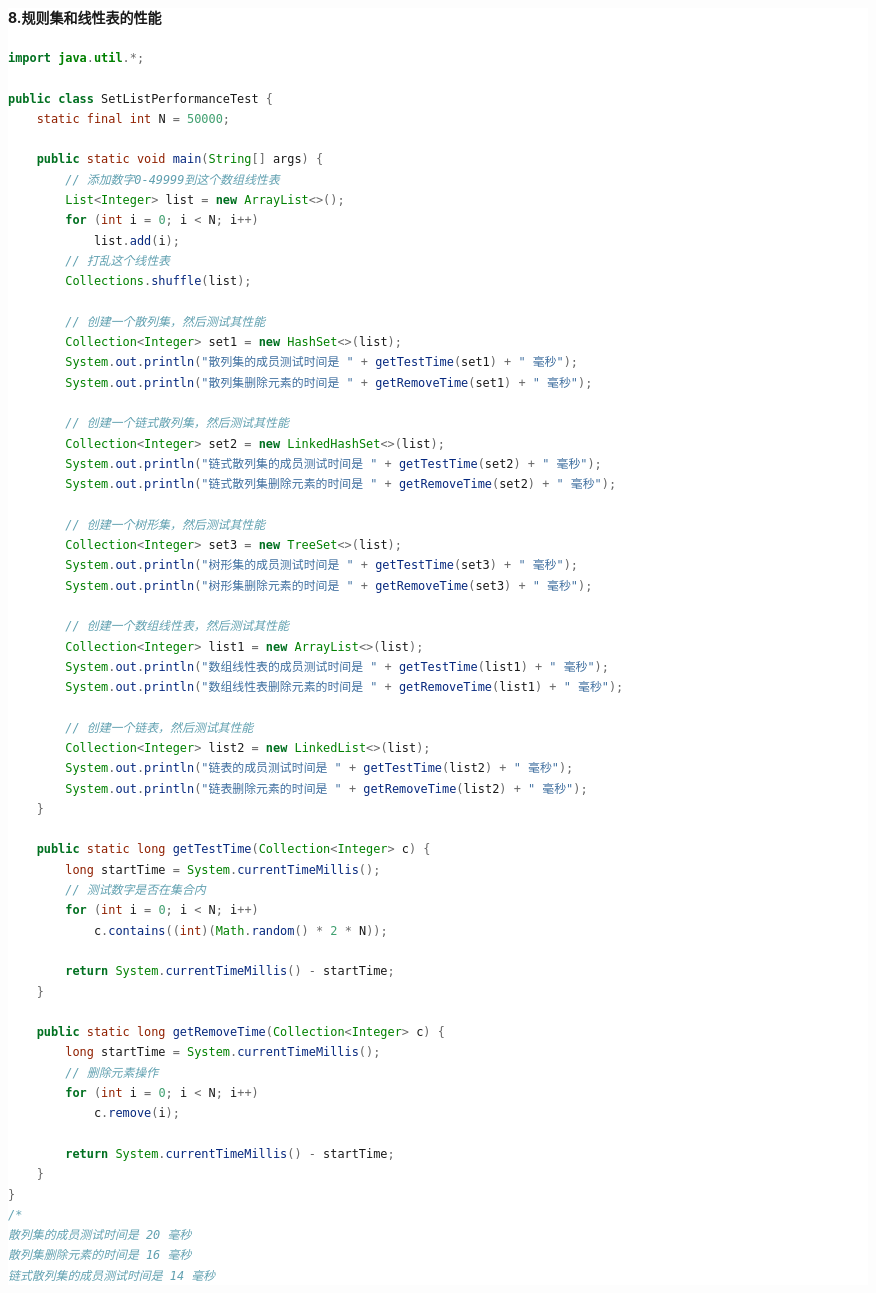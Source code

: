 #### 8.规则集和线性表的性能

```java
import java.util.*;

public class SetListPerformanceTest {
	static final int N = 50000;

	public static void main(String[] args) {
		// 添加数字0-49999到这个数组线性表
		List<Integer> list = new ArrayList<>();
		for (int i = 0; i < N; i++)
			list.add(i);
		// 打乱这个线性表
		Collections.shuffle(list);

		// 创建一个散列集，然后测试其性能
		Collection<Integer> set1 = new HashSet<>(list);
		System.out.println("散列集的成员测试时间是 " + getTestTime(set1) + " 毫秒");
		System.out.println("散列集删除元素的时间是 " + getRemoveTime(set1) + " 毫秒");

		// 创建一个链式散列集，然后测试其性能
		Collection<Integer> set2 = new LinkedHashSet<>(list);
		System.out.println("链式散列集的成员测试时间是 " + getTestTime(set2) + " 毫秒");
		System.out.println("链式散列集删除元素的时间是 " + getRemoveTime(set2) + " 毫秒");

		// 创建一个树形集，然后测试其性能
		Collection<Integer> set3 = new TreeSet<>(list);
		System.out.println("树形集的成员测试时间是 " + getTestTime(set3) + " 毫秒");
		System.out.println("树形集删除元素的时间是 " + getRemoveTime(set3) + " 毫秒");

		// 创建一个数组线性表，然后测试其性能
		Collection<Integer> list1 = new ArrayList<>(list);
		System.out.println("数组线性表的成员测试时间是 " + getTestTime(list1) + " 毫秒");
		System.out.println("数组线性表删除元素的时间是 " + getRemoveTime(list1) + " 毫秒");

		// 创建一个链表，然后测试其性能
		Collection<Integer> list2 = new LinkedList<>(list);
		System.out.println("链表的成员测试时间是 " + getTestTime(list2) + " 毫秒");
		System.out.println("链表删除元素的时间是 " + getRemoveTime(list2) + " 毫秒");
	}

	public static long getTestTime(Collection<Integer> c) {
		long startTime = System.currentTimeMillis();
		// 测试数字是否在集合内
		for (int i = 0; i < N; i++)
			c.contains((int)(Math.random() * 2 * N));

		return System.currentTimeMillis() - startTime;
	}

	public static long getRemoveTime(Collection<Integer> c) {
		long startTime = System.currentTimeMillis();
		// 删除元素操作
		for (int i = 0; i < N; i++)
			c.remove(i);

		return System.currentTimeMillis() - startTime;
	}
}
/*
散列集的成员测试时间是 20 毫秒
散列集删除元素的时间是 16 毫秒
链式散列集的成员测试时间是 14 毫秒
```